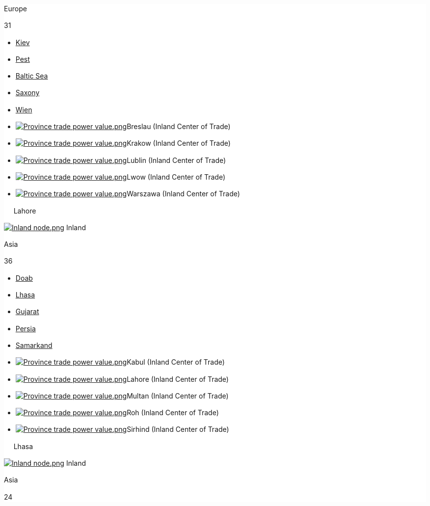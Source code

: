Europe

31

*   [Kiev](#kiev)
*   [Pest](#pest)

*   [Baltic Sea](#baltic_sea)
*   [Saxony](#saxony)
*   [Wien](#wien)

*   [![Province trade power value.png](/images/thumb/f/f4/Province_trade_power_value.png/32px-Province_trade_power_value.png)](/File:Province_trade_power_value.png)Breslau (Inland Center of Trade)
*   [![Province trade power value.png](/images/thumb/f/f4/Province_trade_power_value.png/32px-Province_trade_power_value.png)](/File:Province_trade_power_value.png)Krakow (Inland Center of Trade)
*   [![Province trade power value.png](/images/thumb/f/f4/Province_trade_power_value.png/32px-Province_trade_power_value.png)](/File:Province_trade_power_value.png)Lublin (Inland Center of Trade)
*   [![Province trade power value.png](/images/thumb/f/f4/Province_trade_power_value.png/32px-Province_trade_power_value.png)](/File:Province_trade_power_value.png)Lwow (Inland Center of Trade)
*   [![Province trade power value.png](/images/thumb/f/f4/Province_trade_power_value.png/32px-Province_trade_power_value.png)](/File:Province_trade_power_value.png)Warszawa (Inland Center of Trade)

     Lahore

[![Inland node.png](/images/thumb/3/34/Inland_node.png/22px-Inland_node.png)](/File:Inland_node.png) Inland

Asia

36

*   [Doab](#doab)
*   [Lhasa](#lhasa)

*   [Gujarat](#thatta)
*   [Persia](#persia)
*   [Samarkand](#samarkand)

*   [![Province trade power value.png](/images/thumb/f/f4/Province_trade_power_value.png/32px-Province_trade_power_value.png)](/File:Province_trade_power_value.png)Kabul (Inland Center of Trade)
*   [![Province trade power value.png](/images/thumb/f/f4/Province_trade_power_value.png/32px-Province_trade_power_value.png)](/File:Province_trade_power_value.png)Lahore (Inland Center of Trade)
*   [![Province trade power value.png](/images/thumb/f/f4/Province_trade_power_value.png/32px-Province_trade_power_value.png)](/File:Province_trade_power_value.png)Multan (Inland Center of Trade)
*   [![Province trade power value.png](/images/thumb/f/f4/Province_trade_power_value.png/32px-Province_trade_power_value.png)](/File:Province_trade_power_value.png)Roh (Inland Center of Trade)
*   [![Province trade power value.png](/images/thumb/f/f4/Province_trade_power_value.png/32px-Province_trade_power_value.png)](/File:Province_trade_power_value.png)Sirhind (Inland Center of Trade)

     Lhasa

[![Inland node.png](/images/thumb/3/34/Inland_node.png/22px-Inland_node.png)](/File:Inland_node.png) Inland

Asia

24

